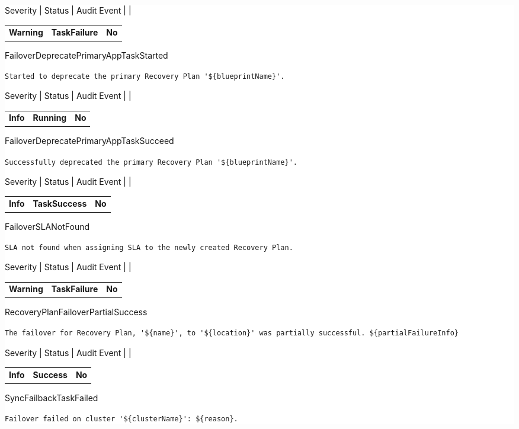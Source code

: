 Severity | Status | Audit Event | |

|             |                 |        |
| ----------- | --------------- | ------ |
| **Warning** | **TaskFailure** | **No** |

FailoverDeprecatePrimaryAppTaskStarted

```text
Started to deprecate the primary Recovery Plan '${blueprintName}'.
```

Severity | Status | Audit Event | |

|          |             |        |
| -------- | ----------- | ------ |
| **Info** | **Running** | **No** |

FailoverDeprecatePrimaryAppTaskSucceed

```text
Successfully deprecated the primary Recovery Plan '${blueprintName}'.
```

Severity | Status | Audit Event | |

|          |                 |        |
| -------- | --------------- | ------ |
| **Info** | **TaskSuccess** | **No** |

FailoverSLANotFound

```text
SLA not found when assigning SLA to the newly created Recovery Plan.
```

Severity | Status | Audit Event | |

|             |                 |        |
| ----------- | --------------- | ------ |
| **Warning** | **TaskFailure** | **No** |

RecoveryPlanFailoverPartialSuccess

```text
The failover for Recovery Plan, '${name}', to '${location}' was partially successful. ${partialFailureInfo}
```

Severity | Status | Audit Event | |

|          |             |        |
| -------- | ----------- | ------ |
| **Info** | **Success** | **No** |

SyncFailbackTaskFailed

```text
Failover failed on cluster '${clusterName}': ${reason}.
```
